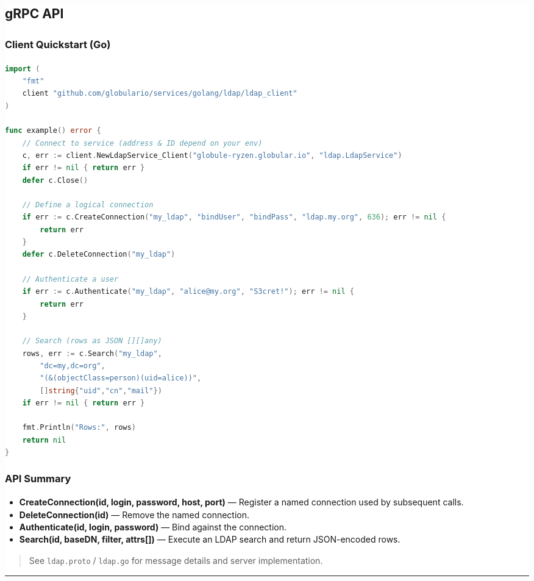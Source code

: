 
## gRPC API

### Client Quickstart (Go)

```go
import (
    "fmt"
    client "github.com/globulario/services/golang/ldap/ldap_client"
)

func example() error {
    // Connect to service (address & ID depend on your env)
    c, err := client.NewLdapService_Client("globule-ryzen.globular.io", "ldap.LdapService")
    if err != nil { return err }
    defer c.Close()

    // Define a logical connection
    if err := c.CreateConnection("my_ldap", "bindUser", "bindPass", "ldap.my.org", 636); err != nil {
        return err
    }
    defer c.DeleteConnection("my_ldap")

    // Authenticate a user
    if err := c.Authenticate("my_ldap", "alice@my.org", "S3cret!"); err != nil {
        return err
    }

    // Search (rows as JSON [][]any)
    rows, err := c.Search("my_ldap",
        "dc=my,dc=org",
        "(&(objectClass=person)(uid=alice))",
        []string{"uid","cn","mail"})
    if err != nil { return err }

    fmt.Println("Rows:", rows)
    return nil
}
```

### API Summary

- **CreateConnection(id, login, password, host, port)** — Register a named connection used by subsequent calls.
- **DeleteConnection(id)** — Remove the named connection.
- **Authenticate(id, login, password)** — Bind against the connection.
- **Search(id, baseDN, filter, attrs[])** — Execute an LDAP search and return JSON-encoded rows.

> See `ldap.proto` / `ldap.go` for message details and server implementation.

---
